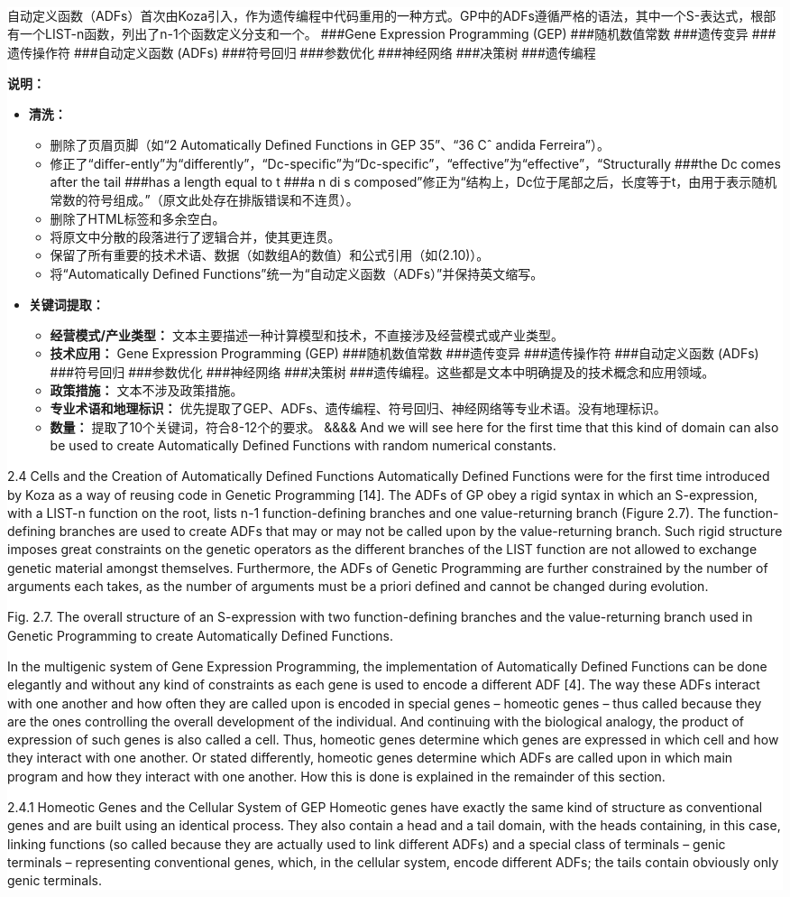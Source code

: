 自动定义函数（ADFs）首次由Koza引入，作为遗传编程中代码重用的一种方式。GP中的ADFs遵循严格的语法，其中一个S-表达式，根部有一个LIST-n函数，列出了n-1个函数定义分支和一个。
###Gene Expression Programming (GEP) ###随机数值常数 ###遗传变异 ###遗传操作符 ###自动定义函数 (ADFs) ###符号回归 ###参数优化 ###神经网络 ###决策树 ###遗传编程

**说明：**

*   **清洗：**
    *   删除了页眉页脚（如“2 Automatically Deﬁned Functions in GEP 35”、“36 Cˆ andida Ferreira”）。
    *   修正了“diﬀer-ently”为“differently”，“Dc-speciﬁc”为“Dc-specific”，“eﬀective”为“effective”，“Structurally ###the Dc comes after the tail ###has a length equal to t ###a n di s composed”修正为“结构上，Dc位于尾部之后，长度等于t，由用于表示随机常数的符号组成。”（原文此处存在排版错误和不连贯）。
    *   删除了HTML标签和多余空白。
    *   将原文中分散的段落进行了逻辑合并，使其更连贯。
    *   保留了所有重要的技术术语、数据（如数组A的数值）和公式引用（如(2.10)）。
    *   将“Automatically Deﬁned Functions”统一为“自动定义函数（ADFs）”并保持英文缩写。

*   **关键词提取：**
    *   **经营模式/产业类型：** 文本主要描述一种计算模型和技术，不直接涉及经营模式或产业类型。
    *   **技术应用：** Gene Expression Programming (GEP) ###随机数值常数 ###遗传变异 ###遗传操作符 ###自动定义函数 (ADFs) ###符号回归 ###参数优化 ###神经网络 ###决策树 ###遗传编程。这些都是文本中明确提及的技术概念和应用领域。
    *   **政策措施：** 文本不涉及政策措施。
    *   **专业术语和地理标识：** 优先提取了GEP、ADFs、遗传编程、符号回归、神经网络等专业术语。没有地理标识。
    *   **数量：** 提取了10个关键词，符合8-12个的要求。
&&&&
And we will see here for the first time that this kind of domain can also be used to create Automatically Defined Functions with random numerical constants.

2.4 Cells and the Creation of Automatically Defined Functions
Automatically Defined Functions were for the first time introduced by Koza as a way of reusing code in Genetic Programming [14]. The ADFs of GP obey a rigid syntax in which an S-expression, with a LIST-n function on the root, lists n-1 function-defining branches and one value-returning branch (Figure 2.7). The function-defining branches are used to create ADFs that may or may not be called upon by the value-returning branch. Such rigid structure imposes great constraints on the genetic operators as the different branches of the LIST function are not allowed to exchange genetic material amongst themselves. Furthermore, the ADFs of Genetic Programming are further constrained by the number of arguments each takes, as the number of arguments must be a priori defined and cannot be changed during evolution.

Fig. 2.7. The overall structure of an S-expression with two function-defining branches and the value-returning branch used in Genetic Programming to create Automatically Defined Functions.

In the multigenic system of Gene Expression Programming, the implementation of Automatically Defined Functions can be done elegantly and without any kind of constraints as each gene is used to encode a different ADF [4]. The way these ADFs interact with one another and how often they are called upon is encoded in special genes – homeotic genes – thus called because they are the ones controlling the overall development of the individual. And continuing with the biological analogy, the product of expression of such genes is also called a cell. Thus, homeotic genes determine which genes are expressed in which cell and how they interact with one another. Or stated differently, homeotic genes determine which ADFs are called upon in which main program and how they interact with one another. How this is done is explained in the remainder of this section.

2.4.1 Homeotic Genes and the Cellular System of GEP
Homeotic genes have exactly the same kind of structure as conventional genes and are built using an identical process. They also contain a head and a tail domain, with the heads containing, in this case, linking functions (so called because they are actually used to link different ADFs) and a special class of terminals – genic terminals – representing conventional genes, which, in the cellular system, encode different ADFs; the tails contain obviously only genic terminals.
